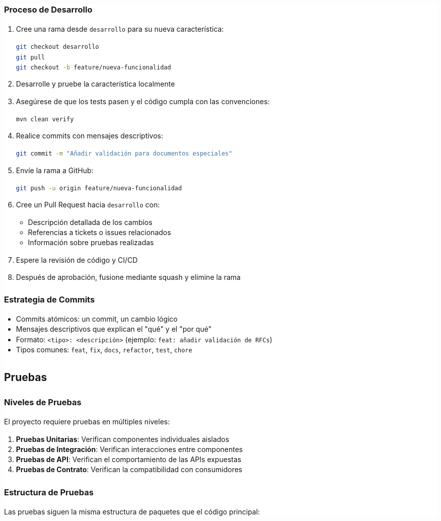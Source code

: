 ### Proceso de Desarrollo

1. Cree una rama desde `desarrollo` para su nueva característica:
   ```bash
   git checkout desarrollo
   git pull
   git checkout -b feature/nueva-funcionalidad
   ```

2. Desarrolle y pruebe la característica localmente

3. Asegúrese de que los tests pasen y el código cumpla con las convenciones:
   ```bash
   mvn clean verify
   ```

4. Realice commits con mensajes descriptivos:
   ```bash
   git commit -m "Añadir validación para documentos especiales"
   ```

5. Envíe la rama a GitHub:
   ```bash
   git push -u origin feature/nueva-funcionalidad
   ```

6. Cree un Pull Request hacia `desarrollo` con:
   - Descripción detallada de los cambios
   - Referencias a tickets o issues relacionados
   - Información sobre pruebas realizadas

7. Espere la revisión de código y CI/CD

8. Después de aprobación, fusione mediante squash y elimine la rama

### Estrategia de Commits

- Commits atómicos: un commit, un cambio lógico
- Mensajes descriptivos que explican el "qué" y el "por qué"
- Formato: `<tipo>: <descripción>` (ejemplo: `feat: añadir validación de RFCs`)
- Tipos comunes: `feat`, `fix`, `docs`, `refactor`, `test`, `chore`

## Pruebas

### Niveles de Pruebas

El proyecto requiere pruebas en múltiples niveles:

1. **Pruebas Unitarias**: Verifican componentes individuales aislados
2. **Pruebas de Integración**: Verifican interacciones entre componentes
3. **Pruebas de API**: Verifican el comportamiento de las APIs expuestas
4. **Pruebas de Contrato**: Verifican la compatibilidad con consumidores

### Estructura de Pruebas

Las pruebas siguen la misma estructura de paquetes que el código principal:
